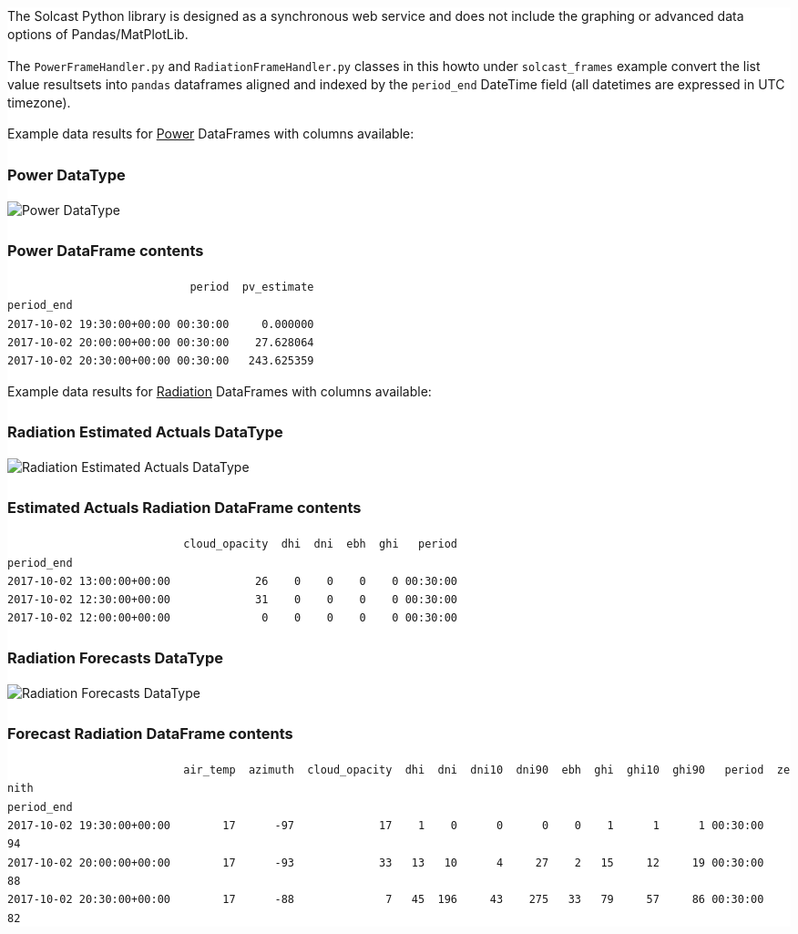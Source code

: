 The Solcast Python library is designed as a synchronous web service and does not include the graphing or advanced data options of Pandas/MatPlotLib.

The `PowerFrameHandler.py` and `RadiationFrameHandler.py` classes in this howto under `solcast_frames` example convert the list value resultsets into `pandas` dataframes aligned and indexed by the `period_end` DateTime field (all datetimes are expressed in UTC timezone).

Example data results for [Power](https://solcast.com.au/api/docs/pv_power.html) DataFrames with columns available:

### Power DataType

![Power DataType](/imgs/power_datatype.png)

### Power DataFrame contents
```
                            period  pv_estimate
period_end                                     
2017-10-02 19:30:00+00:00 00:30:00     0.000000
2017-10-02 20:00:00+00:00 00:30:00    27.628064
2017-10-02 20:30:00+00:00 00:30:00   243.625359
```

Example data results for [Radiation](https://solcast.com.au/api/docs/radiation.html) DataFrames with columns available:

### Radiation Estimated Actuals DataType

![Radiation Estimated Actuals DataType](/imgs/radiation_actuals_datatype.png)

### Estimated Actuals Radiation DataFrame contents

```
                           cloud_opacity  dhi  dni  ebh  ghi   period
period_end                                                           
2017-10-02 13:00:00+00:00             26    0    0    0    0 00:30:00
2017-10-02 12:30:00+00:00             31    0    0    0    0 00:30:00
2017-10-02 12:00:00+00:00              0    0    0    0    0 00:30:00
```

### Radiation Forecasts DataType

![Radiation Forecasts DataType](/imgs/radiation_forecast_datatype.png)

### Forecast Radiation DataFrame contents

```
                           air_temp  azimuth  cloud_opacity  dhi  dni  dni10  dni90  ebh  ghi  ghi10  ghi90   period  zenith  
period_end                                                                                                                    
2017-10-02 19:30:00+00:00        17      -97             17    1    0      0      0    0    1      1      1 00:30:00      94  
2017-10-02 20:00:00+00:00        17      -93             33   13   10      4     27    2   15     12     19 00:30:00      88  
2017-10-02 20:30:00+00:00        17      -88              7   45  196     43    275   33   79     57     86 00:30:00      82
```
